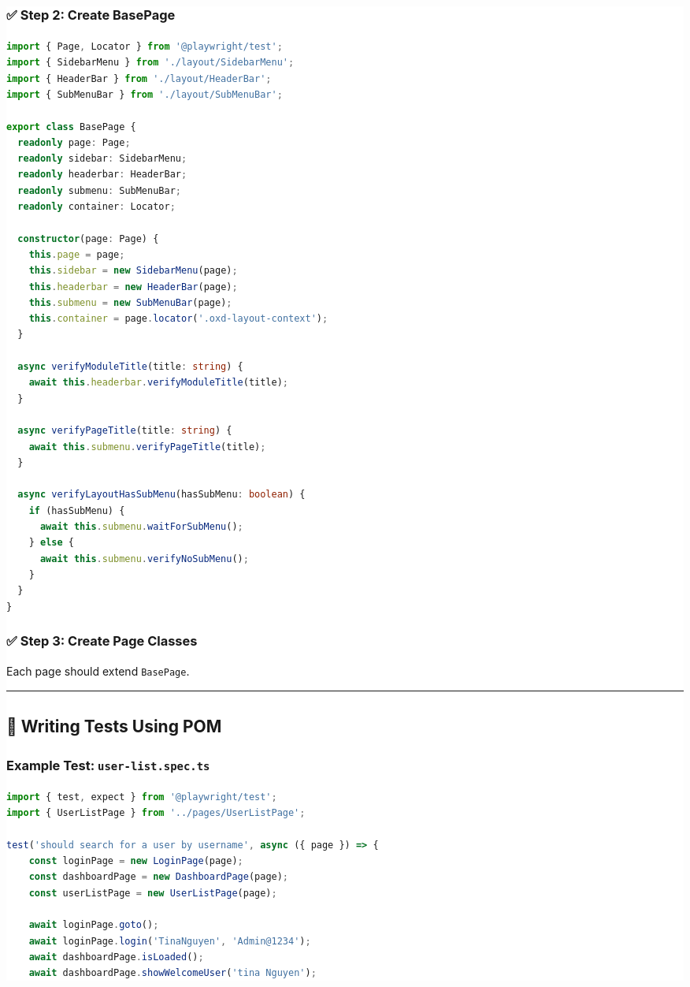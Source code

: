 ### ✅ Step 2: Create BasePage

```ts
import { Page, Locator } from '@playwright/test';
import { SidebarMenu } from './layout/SidebarMenu';
import { HeaderBar } from './layout/HeaderBar';
import { SubMenuBar } from './layout/SubMenuBar';

export class BasePage {
  readonly page: Page;
  readonly sidebar: SidebarMenu;
  readonly headerbar: HeaderBar;
  readonly submenu: SubMenuBar;
  readonly container: Locator;

  constructor(page: Page) {
    this.page = page;
    this.sidebar = new SidebarMenu(page);
    this.headerbar = new HeaderBar(page);
    this.submenu = new SubMenuBar(page);
    this.container = page.locator('.oxd-layout-context');
  }

  async verifyModuleTitle(title: string) {
    await this.headerbar.verifyModuleTitle(title);
  }

  async verifyPageTitle(title: string) {
    await this.submenu.verifyPageTitle(title);
  }

  async verifyLayoutHasSubMenu(hasSubMenu: boolean) {
    if (hasSubMenu) {
      await this.submenu.waitForSubMenu();
    } else {
      await this.submenu.verifyNoSubMenu();
    }
  }
}
```

### ✅ Step 3: Create Page Classes
Each page should extend `BasePage`.

---

## 🧪 Writing Tests Using POM

### Example Test: `user-list.spec.ts`

```ts
import { test, expect } from '@playwright/test';
import { UserListPage } from '../pages/UserListPage';

test('should search for a user by username', async ({ page }) => {
    const loginPage = new LoginPage(page);
    const dashboardPage = new DashboardPage(page);
    const userListPage = new UserListPage(page);

    await loginPage.goto();
    await loginPage.login('TinaNguyen', 'Admin@1234');
    await dashboardPage.isLoaded();
    await dashboardPage.showWelcomeUser('tina Nguyen');
```